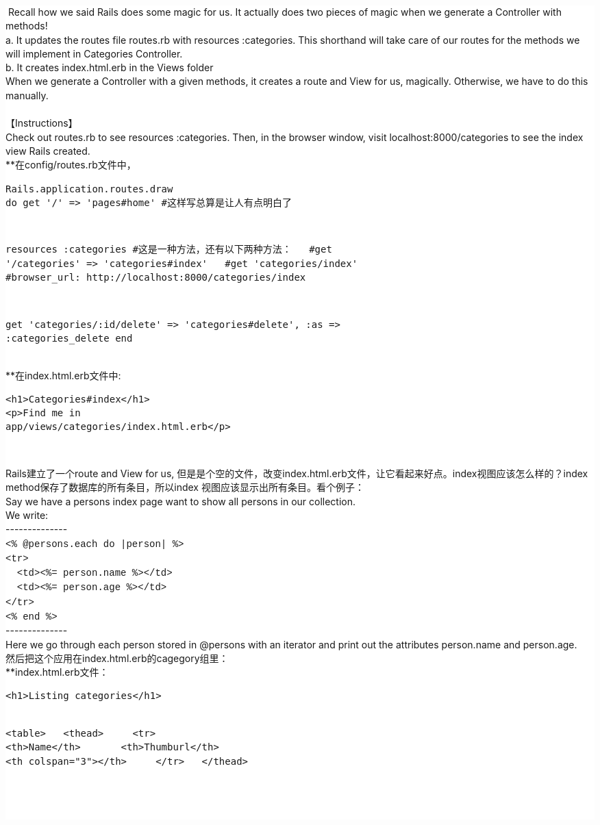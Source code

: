 &nbsp;Recall how we said Rails does some magic for us. It actually does two pieces of magic when we generate a Controller with methods!<br>
a. It updates the routes file routes.rb with resources :categories. This shorthand will take care of our routes for the methods we will implement in Categories Controller.<br>
b. It creates index.html.erb in the Views folder<br>
When we generate a Controller with a given methods, it creates a route and View for us, magically. Otherwise, we have to do this manually.<br>
<br>
【Instructions】<br>
Check out routes.rb to see resources :categories. Then, in the browser window, visit localhost:8000/categories to see the index view Rails created.<br>
**在<span></span><span>config/routes.rb</span>文件中，<pre code_snippet_id="661983" snippet_file_name="blog_20150512_12_7209561"  code_snippet_id="661983" snippet_file_name="blog_20150512_12_7209561" name="code" class="ruby">Rails.application.routes.draw do
  get &#39;/&#39; =&gt; &#39;pages#home&#39;   #这样写总算是让人有点明白了

  resources :categories     #这是一种方法，还有以下两种方法：
&#160; #get &#39;/categories&#39; =&gt; &#39;categories#index&#39;
&#160; #get &#39;categories/index&#39;   #browser_url: http://localhost:8000/categories/index
  
  get &#39;categories/:id/delete&#39; =&gt; &#39;categories#delete&#39;, :as =&gt; :categories_delete
end</pre><br>
**在index.html.erb文件中:<pre code_snippet_id="661983" snippet_file_name="blog_20150512_13_6492982"  code_snippet_id="661983" snippet_file_name="blog_20150512_13_6492982" name="code" class="html">&lt;h1&gt;Categories#index&lt;/h1&gt;
&lt;p&gt;Find me in app/views/categories/index.html.erb&lt;/p&gt;</pre>
<p><br>
</p>
<p>Rails建立了一个route and View for us, 但是是个空的文件，改变index.html.erb文件，让它看起来好点。index视图应该怎么样的？index method保存了数据库的所有条目，所以index 视图应该显示出所有条目。看个例子：<br>
Say we have a persons index page want to show all persons in our collection.<br>
We write:<br>
--------------<br>
<span style="font-family:Courier New">&lt;% @persons.each do |person| %&gt;<br>
&lt;tr&gt;<br>
&nbsp; &lt;td&gt;&lt;%= person.name %&gt;&lt;/td&gt;<br>
&nbsp; &lt;td&gt;&lt;%= person.age %&gt;&lt;/td&gt;<br>
&lt;/tr&gt;<br>
&lt;% end %&gt;</span><br>
--------------<br>
Here we go through each person stored in @persons with an iterator and print out the attributes person.name and person.age.<br>
然后把这个应用在index.html.erb的cagegory组里：<br>
**index.html.erb文件：</p>
<pre code_snippet_id="661983" snippet_file_name="blog_20150512_15_8625924"  code_snippet_id="661983" snippet_file_name="blog_20150512_15_8625924" name="code" class="html">&lt;h1&gt;Listing categories&lt;/h1&gt;

&lt;table&gt;
&#160; &lt;thead&gt;
&#160;&#160;&#160; &lt;tr&gt;
&#160;&#160;&#160;&#160;&#160; &lt;th&gt;Name&lt;/th&gt;
&#160;&#160;&#160;&#160;&#160; &lt;th&gt;Thumburl&lt;/th&gt;
&#160;&#160;&#160;&#160;&#160; &lt;th colspan=&quot;3&quot;&gt;&lt;/th&gt;
&#160;&#160;&#160; &lt;/tr&gt;
&#160; &lt;/thead&gt;
